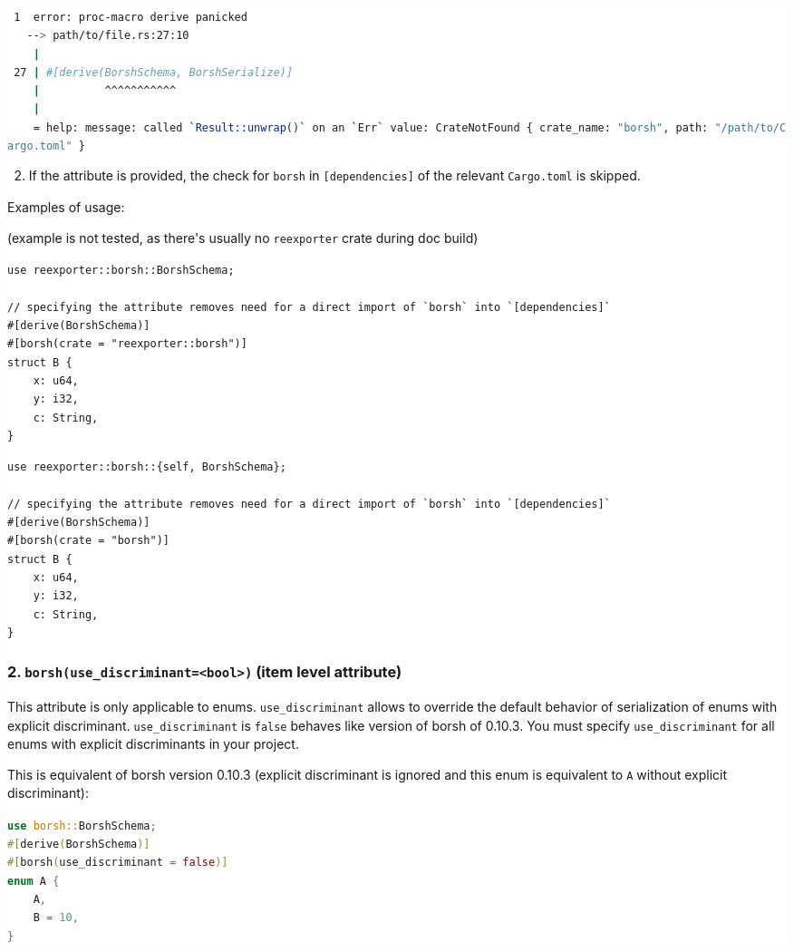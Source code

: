 ```bash
 1  error: proc-macro derive panicked
   --> path/to/file.rs:27:10
    |
 27 | #[derive(BorshSchema, BorshSerialize)]
    |          ^^^^^^^^^^^
    |
    = help: message: called `Result::unwrap()` on an `Err` value: CrateNotFound { crate_name: "borsh", path: "/path/to/Cargo.toml" }
```

2. If the attribute is provided, the check for `borsh` in `[dependencies]` of the relevant `Cargo.toml` is skipped.

Examples of usage:

(example is not tested, as there's usually no `reexporter` crate during doc build)
```rust,ignore
use reexporter::borsh::BorshSchema;

// specifying the attribute removes need for a direct import of `borsh` into `[dependencies]`
#[derive(BorshSchema)]
#[borsh(crate = "reexporter::borsh")]
struct B {
    x: u64,
    y: i32,
    c: String,
}
```

```rust,ignore
use reexporter::borsh::{self, BorshSchema};

// specifying the attribute removes need for a direct import of `borsh` into `[dependencies]`
#[derive(BorshSchema)]
#[borsh(crate = "borsh")]
struct B {
    x: u64,
    y: i32,
    c: String,
}
```

### 2. `borsh(use_discriminant=<bool>)` (item level attribute)
This attribute is only applicable to enums.
`use_discriminant` allows to override the default behavior of serialization of enums with explicit discriminant.
`use_discriminant` is `false` behaves like version of borsh of 0.10.3.
You must specify `use_discriminant` for all enums with explicit discriminants in your project.

This is equivalent of borsh version 0.10.3 (explicit discriminant is ignored and this enum is equivalent to `A` without explicit discriminant):
```rust
use borsh::BorshSchema;
#[derive(BorshSchema)]
#[borsh(use_discriminant = false)]
enum A {
    A,
    B = 10,
}
```
